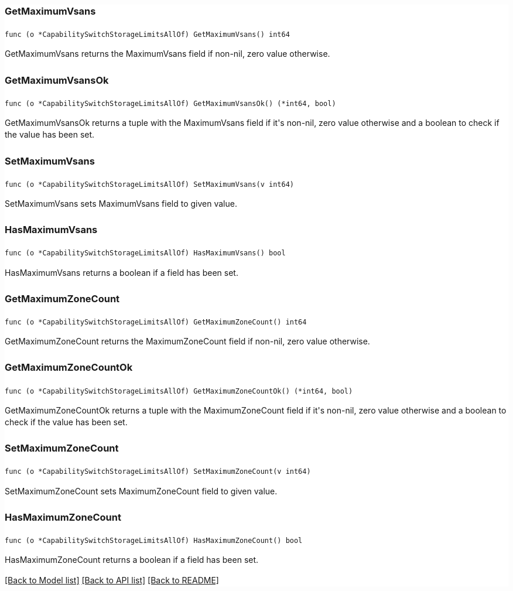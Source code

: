 ### GetMaximumVsans

`func (o *CapabilitySwitchStorageLimitsAllOf) GetMaximumVsans() int64`

GetMaximumVsans returns the MaximumVsans field if non-nil, zero value otherwise.

### GetMaximumVsansOk

`func (o *CapabilitySwitchStorageLimitsAllOf) GetMaximumVsansOk() (*int64, bool)`

GetMaximumVsansOk returns a tuple with the MaximumVsans field if it's non-nil, zero value otherwise
and a boolean to check if the value has been set.

### SetMaximumVsans

`func (o *CapabilitySwitchStorageLimitsAllOf) SetMaximumVsans(v int64)`

SetMaximumVsans sets MaximumVsans field to given value.

### HasMaximumVsans

`func (o *CapabilitySwitchStorageLimitsAllOf) HasMaximumVsans() bool`

HasMaximumVsans returns a boolean if a field has been set.

### GetMaximumZoneCount

`func (o *CapabilitySwitchStorageLimitsAllOf) GetMaximumZoneCount() int64`

GetMaximumZoneCount returns the MaximumZoneCount field if non-nil, zero value otherwise.

### GetMaximumZoneCountOk

`func (o *CapabilitySwitchStorageLimitsAllOf) GetMaximumZoneCountOk() (*int64, bool)`

GetMaximumZoneCountOk returns a tuple with the MaximumZoneCount field if it's non-nil, zero value otherwise
and a boolean to check if the value has been set.

### SetMaximumZoneCount

`func (o *CapabilitySwitchStorageLimitsAllOf) SetMaximumZoneCount(v int64)`

SetMaximumZoneCount sets MaximumZoneCount field to given value.

### HasMaximumZoneCount

`func (o *CapabilitySwitchStorageLimitsAllOf) HasMaximumZoneCount() bool`

HasMaximumZoneCount returns a boolean if a field has been set.


[[Back to Model list]](../README.md#documentation-for-models) [[Back to API list]](../README.md#documentation-for-api-endpoints) [[Back to README]](../README.md)


